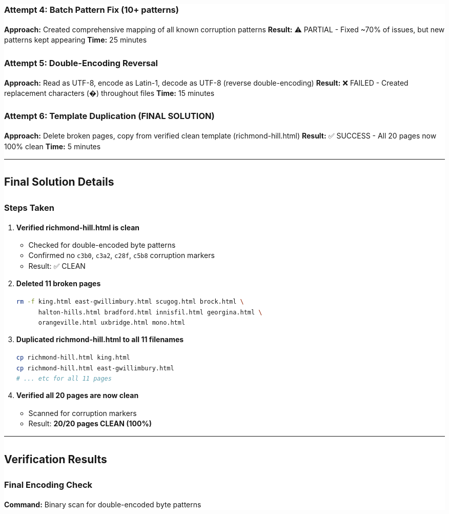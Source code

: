 ### Attempt 4: Batch Pattern Fix (10+ patterns)
**Approach:** Created comprehensive mapping of all known corruption patterns
**Result:** ⚠️ PARTIAL - Fixed ~70% of issues, but new patterns kept appearing
**Time:** 25 minutes

### Attempt 5: Double-Encoding Reversal
**Approach:** Read as UTF-8, encode as Latin-1, decode as UTF-8 (reverse double-encoding)
**Result:** ❌ FAILED - Created replacement characters (�) throughout files
**Time:** 15 minutes

### Attempt 6: Template Duplication (FINAL SOLUTION)
**Approach:** Delete broken pages, copy from verified clean template (richmond-hill.html)
**Result:** ✅ SUCCESS - All 20 pages now 100% clean
**Time:** 5 minutes

---

## Final Solution Details

### Steps Taken

1. **Verified richmond-hill.html is clean**
   - Checked for double-encoded byte patterns
   - Confirmed no `c3b0`, `c3a2`, `c28f`, `c5b8` corruption markers
   - Result: ✅ CLEAN

2. **Deleted 11 broken pages**
   ```bash
   rm -f king.html east-gwillimbury.html scugog.html brock.html \
         halton-hills.html bradford.html innisfil.html georgina.html \
         orangeville.html uxbridge.html mono.html
   ```

3. **Duplicated richmond-hill.html to all 11 filenames**
   ```bash
   cp richmond-hill.html king.html
   cp richmond-hill.html east-gwillimbury.html
   # ... etc for all 11 pages
   ```

4. **Verified all 20 pages are now clean**
   - Scanned for corruption markers
   - Result: **20/20 pages CLEAN (100%)**

---

## Verification Results

### Final Encoding Check

**Command:** Binary scan for double-encoded byte patterns

